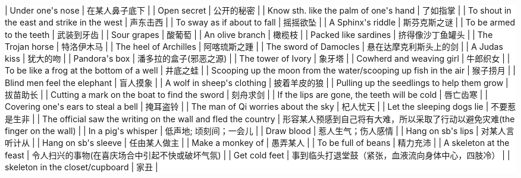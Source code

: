 | Under one's nose | 在某人鼻子底下 |
| Open secret | 公开的秘密 |
| Know sth. like the palm of one's hand | 了如指掌 |
| To shout in the east and strike in the west | 声东击西 |
| To sway as if about to fall | 摇摇欲坠 |
| A Sphinx's riddle | 斯芬克斯之谜 |
| To be armed to the teeth | 武装到牙齿 |
| Sour grapes | 酸葡萄 |
| An olive branch | 橄榄枝 |
| Packed like sardines | 挤得像沙丁鱼罐头 |
| The Trojan horse | 特洛伊木马 |
| The heel of Archilles | 阿喀琉斯之踵 |
| The sword of Damocles | 悬在达摩克利斯头上的剑 |
| A Judas kiss | 犹大的吻 |
| Pandora's box | 潘多拉的盒子(邪恶之源) |
| The tower of Ivory | 象牙塔 |
| Cowherd and weaving girl | 牛郎织女 |
| To be like a frog at the bottom of a well | 井底之蛙 |
| Scooping up the moon from the water/scooping up fish in the air | 猴子捞月 |
| Blind men feel the elephant | 盲人摸象 |
| A wolf in sheep's clothing | 披着羊皮的狼 |
| Pulling up the seedlings to help them grow | 拔苗助长 |
| Cutting a mark on the boat to find the sword | 刻舟求剑 |
| If the lips are gone, the teeth will be cold | 唇亡齿寒 |
| Covering one's ears to steal a bell | 掩耳盗铃 |
| The man of Qi worries about the sky | 杞人忧天 |
| Let the sleeping dogs lie | 不要惹是生非 |
| The official saw the writing on the wall and fled the country | 形容某人预感到自己将有大难，所以采取了行动以避免灾难(the finger on the wall) |
| In a pig's whisper | 低声地; 顷刻间；一会儿 |
| Draw blood | 惹人生气；伤人感情 |
| Hang on sb's lips | 对某人言听计从 |
| Hang on sb's sleeve | 任由某人做主 |
| Make a monkey of | 愚弄某人 |
| To be full of beans | 精力充沛 |
| A skeleton at the feast | 令人扫兴的事物(在喜庆场合中引起不快或破坏气氛) |
| Get cold feet | 事到临头打退堂鼓（紧张，血液流向身体中心，四肢冷） |
| skeleton in the closet/cupboard | 家丑 |